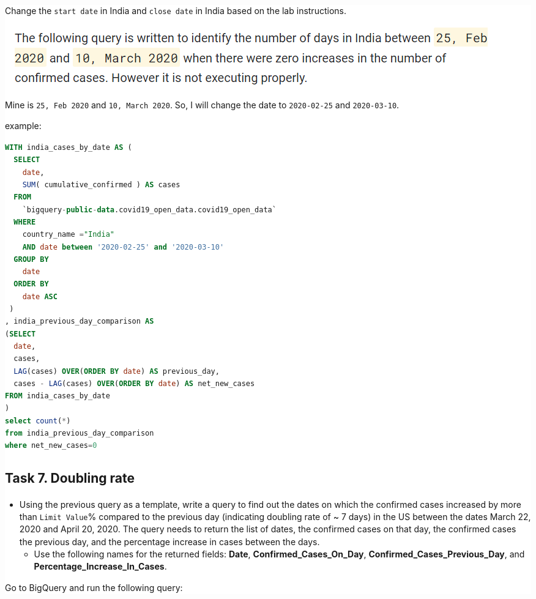 Change the `start date` in India and `close date` in India based on the lab instructions.

![Start Date and Close Date](./images/start_close_date.png)

Mine is `25, Feb 2020` and `10, March 2020`. So, I will change the date to `2020-02-25` and `2020-03-10`.

example:

```sql
WITH india_cases_by_date AS (
  SELECT
    date,
    SUM( cumulative_confirmed ) AS cases
  FROM
    `bigquery-public-data.covid19_open_data.covid19_open_data`
  WHERE
    country_name ="India"
    AND date between '2020-02-25' and '2020-03-10'
  GROUP BY
    date
  ORDER BY
    date ASC
 )
, india_previous_day_comparison AS
(SELECT
  date,
  cases,
  LAG(cases) OVER(ORDER BY date) AS previous_day,
  cases - LAG(cases) OVER(ORDER BY date) AS net_new_cases
FROM india_cases_by_date
)
select count(*)
from india_previous_day_comparison
where net_new_cases=0
```

## Task 7. Doubling rate

- Using the previous query as a template, write a query to find out the dates on which the confirmed cases increased by more than `Limit Value`% compared to the previous day (indicating doubling rate of ~ 7 days) in the US between the dates March 22, 2020 and April 20, 2020. The query needs to return the list of dates, the confirmed cases on that day, the confirmed cases the previous day, and the percentage increase in cases between the days.
  - Use the following names for the returned fields: **Date**, **Confirmed_Cases_On_Day**, **Confirmed_Cases_Previous_Day**, and **Percentage_Increase_In_Cases**.

Go to BigQuery and run the following query:
